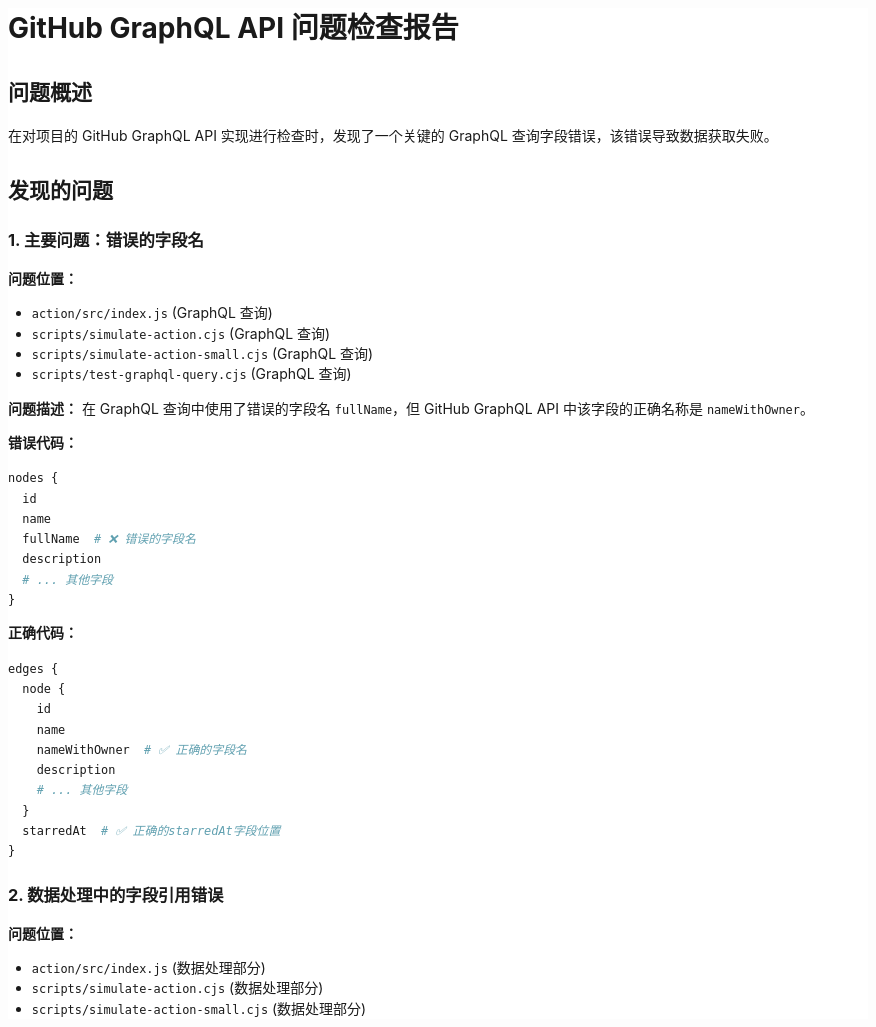 # GitHub GraphQL API 问题检查报告

## 问题概述

在对项目的 GitHub GraphQL API 实现进行检查时，发现了一个关键的 GraphQL 查询字段错误，该错误导致数据获取失败。

## 发现的问题

### 1. 主要问题：错误的字段名

**问题位置：**

- `action/src/index.js` (GraphQL 查询)
- `scripts/simulate-action.cjs` (GraphQL 查询)
- `scripts/simulate-action-small.cjs` (GraphQL 查询)
- `scripts/test-graphql-query.cjs` (GraphQL 查询)

**问题描述：**
在 GraphQL 查询中使用了错误的字段名 `fullName`，但 GitHub GraphQL API 中该字段的正确名称是 `nameWithOwner`。

**错误代码：**

```graphql
nodes {
  id
  name
  fullName  # ❌ 错误的字段名
  description
  # ... 其他字段
}
```

**正确代码：**

```graphql
edges {
  node {
    id
    name
    nameWithOwner  # ✅ 正确的字段名
    description
    # ... 其他字段
  }
  starredAt  # ✅ 正确的starredAt字段位置
}
```

### 2. 数据处理中的字段引用错误

**问题位置：**

- `action/src/index.js` (数据处理部分)
- `scripts/simulate-action.cjs` (数据处理部分)
- `scripts/simulate-action-small.cjs` (数据处理部分)
